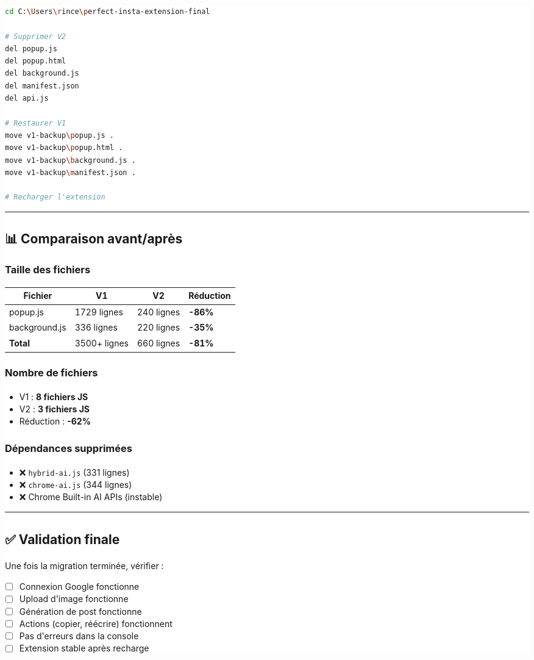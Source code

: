```bash
cd C:\Users\rince\perfect-insta-extension-final

# Supprimer V2
del popup.js
del popup.html
del background.js
del manifest.json
del api.js

# Restaurer V1
move v1-backup\popup.js .
move v1-backup\popup.html .
move v1-backup\background.js .
move v1-backup\manifest.json .

# Recharger l'extension
```

---

## 📊 Comparaison avant/après

### **Taille des fichiers**

| Fichier | V1 | V2 | Réduction |
|---------|----|----|-----------|
| popup.js | 1729 lignes | 240 lignes | **-86%** |
| background.js | 336 lignes | 220 lignes | **-35%** |
| **Total** | 3500+ lignes | 660 lignes | **-81%** |

### **Nombre de fichiers**

- V1 : **8 fichiers JS**
- V2 : **3 fichiers JS**
- Réduction : **-62%**

### **Dépendances supprimées**

- ❌ `hybrid-ai.js` (331 lignes)
- ❌ `chrome-ai.js` (344 lignes)
- ❌ Chrome Built-in AI APIs (instable)

---

## ✅ Validation finale

Une fois la migration terminée, vérifier :

- [ ] Connexion Google fonctionne
- [ ] Upload d'image fonctionne
- [ ] Génération de post fonctionne
- [ ] Actions (copier, réécrire) fonctionnent
- [ ] Pas d'erreurs dans la console
- [ ] Extension stable après recharge
